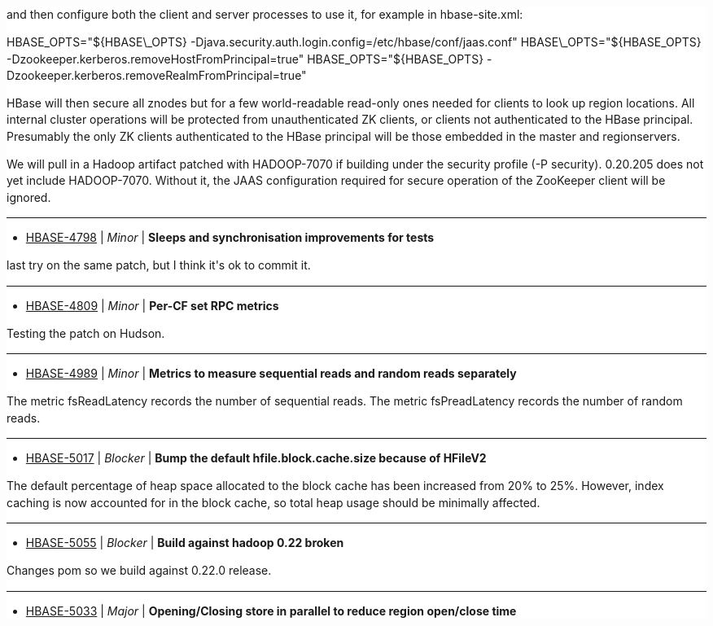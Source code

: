 and then configure both the client and server processes to use it, for example in hbase-site.xml:

  HBASE\_OPTS="${HBASE\_OPTS} -Djava.security.auth.login.config=/etc/hbase/conf/jaas.conf"
  HBASE\_OPTS="${HBASE\_OPTS} -Dzookeeper.kerberos.removeHostFromPrincipal=true"
  HBASE\_OPTS="${HBASE\_OPTS} -Dzookeeper.kerberos.removeRealmFromPrincipal=true"

HBase will then secure all znodes but for a few world-readable read-only ones needed for clients to look up region locations. All internal cluster operations will be protected from unauthenticated ZK clients, or clients not authenticated to the HBase principal. Presumably the only ZK clients authenticated to the HBase principal will be those embedded in the master and regionservers.

We will pull in a Hadoop artifact patched with HADOOP-7070 if building under the security profile (-P security). 0.20.205 does not yet include HADOOP-7070. Without it, the JAAS configuration required for secure operation of the ZooKeeper client will be ignored.


---

* [HBASE-4798](https://issues.apache.org/jira/browse/HBASE-4798) | *Minor* | **Sleeps and synchronisation improvements for tests**

last try on the same patch, but I think it's ok to commit it.


---

* [HBASE-4809](https://issues.apache.org/jira/browse/HBASE-4809) | *Minor* | **Per-CF set RPC metrics**

Testing the patch on Hudson.


---

* [HBASE-4989](https://issues.apache.org/jira/browse/HBASE-4989) | *Minor* | **Metrics to measure sequential reads and random reads separately**

The metric fsReadLatency records the number of sequential reads. The metric fsPreadLatency records the number of random reads.


---

* [HBASE-5017](https://issues.apache.org/jira/browse/HBASE-5017) | *Blocker* | **Bump the default hfile.block.cache.size because of HFileV2**

The default percentage of heap space allocated to the block cache has been increased from 20% to 25%. However, index caching is now accounted for in the block cache, so total heap usage should be minimally affected.


---

* [HBASE-5055](https://issues.apache.org/jira/browse/HBASE-5055) | *Blocker* | **Build against hadoop 0.22 broken**

Changes pom so we build against 0.22.0 release.


---

* [HBASE-5033](https://issues.apache.org/jira/browse/HBASE-5033) | *Major* | **Opening/Closing store in parallel to reduce region open/close time**
